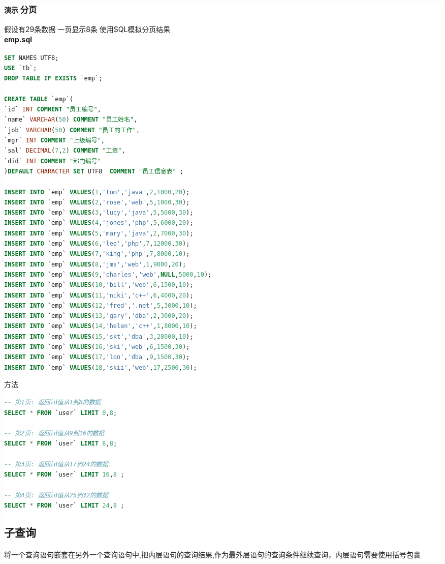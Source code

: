 ### `演示` 分页
假设有29条数据 一页显示8条 使用SQL模拟分页结果  
**emp.sql** <Badge text="需导入"/>
```sql
SET NAMES UTF8;
USE `tb`;
DROP TABLE IF EXISTS `emp`;

CREATE TABLE `emp`(
`id` INT COMMENT "员工编号",
`name` VARCHAR(50) COMMENT "员工姓名",
`job` VARCHAR(50) COMMENT "员工的工作",
`mgr` INT COMMENT "上级编号",
`sal` DECIMAL(7,2) COMMENT "工资",
`did` INT COMMENT "部门编号"
)DEFAULT CHARACTER SET UTF8  COMMENT "员工信息表" ;

INSERT INTO `emp` VALUES(1,'tom','java',2,1000,20);
INSERT INTO `emp` VALUES(2,'rose','web',5,1000,30);
INSERT INTO `emp` VALUES(3,'lucy','java',5,5000,30);
INSERT INTO `emp` VALUES(4,'jones','php',5,6000,20);
INSERT INTO `emp` VALUES(5,'mary','java',2,7000,30);
INSERT INTO `emp` VALUES(6,'leo','php',7,12000,30);
INSERT INTO `emp` VALUES(7,'king','php',7,8000,10);
INSERT INTO `emp` VALUES(8,'jms','web',1,9000,20);
INSERT INTO `emp` VALUES(9,'charles','web',NULL,5000,10);
INSERT INTO `emp` VALUES(10,'bill','web',6,1500,10);
INSERT INTO `emp` VALUES(11,'niki','c++',6,4000,20); 
INSERT INTO `emp` VALUES(12,'fred','.net',5,3000,10);
INSERT INTO `emp` VALUES(13,'gary','dba',2,3000,20);
INSERT INTO `emp` VALUES(14,'helen','c++',1,8000,10);
INSERT INTO `emp` VALUES(15,'skt','dba',3,28000,10);
INSERT INTO `emp` VALUES(16,'ski','web',6,1500,30);
INSERT INTO `emp` VALUES(17,'lon','dba',9,1500,30);
INSERT INTO `emp` VALUES(18,'skii','web',17,2500,30);
```
方法
```sql
-- 第1页: 返回id值从1到8的数据
SELECT * FROM `user` LIMIT 0,8; 

-- 第2页: 返回id值从9到16的数据
SELECT * FROM `user` LIMIT 8,8;

-- 第3页: 返回id值从17到24的数据
SELECT * FROM `user` LIMIT 16,8 ;

-- 第4页: 返回id值从25到32的数据
SELECT * FROM `user` LIMIT 24,8 ;
```

## 子查询
将一个查询语句嵌套在另外一个查询语句中,把内层语句的查询结果,作为最外层语句的查询条件继续查询，内层语句需要使用括号包裹
